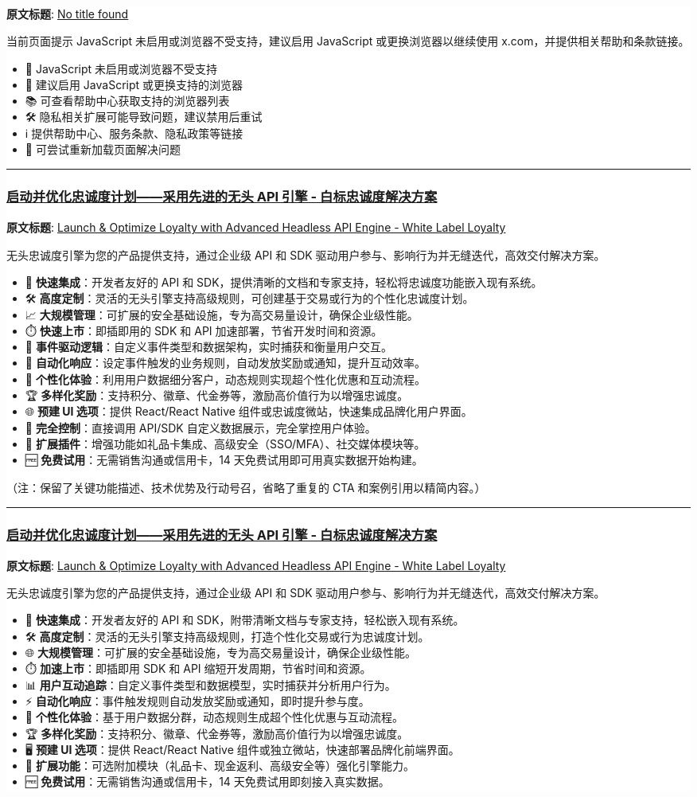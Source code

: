 **原文标题**: [No title found](https://x.com/jherr)

当前页面提示 JavaScript 未启用或浏览器不受支持，建议启用 JavaScript 或更换浏览器以继续使用 x.com，并提供相关帮助和条款链接。

- 🚫 JavaScript 未启用或浏览器不受支持  
- 🔧 建议启用 JavaScript 或更换支持的浏览器  
- 📚 可查看帮助中心获取支持的浏览器列表  
- 🛠 隐私相关扩展可能导致问题，建议禁用后重试  
- ℹ️ 提供帮助中心、服务条款、隐私政策等链接  
- 🔄 可尝试重新加载页面解决问题

---

### [启动并优化忠诚度计划——采用先进的无头 API 引擎 - 白标忠诚度解决方案](https://whitelabel-loyalty.com/products/dynamo/?utm_source=email&utm_medium=newsletter&utm_campaign=react)

**原文标题**: [Launch & Optimize Loyalty with Advanced Headless API Engine - White Label Loyalty](https://whitelabel-loyalty.com/products/dynamo/?utm_source=email&utm_medium=newsletter&utm_campaign=react)

无头忠诚度引擎为您的产品提供支持，通过企业级 API 和 SDK 驱动用户参与、影响行为并无缝迭代，高效交付解决方案。

- 🚀 **快速集成**：开发者友好的 API 和 SDK，提供清晰的文档和专家支持，轻松将忠诚度功能嵌入现有系统。  
- 🛠️ **高度定制**：灵活的无头引擎支持高级规则，可创建基于交易或行为的个性化忠诚度计划。  
- 📈 **大规模管理**：可扩展的安全基础设施，专为高交易量设计，确保企业级性能。  
- ⏱️ **快速上市**：即插即用的 SDK 和 API 加速部署，节省开发时间和资源。  
- 🎯 **事件驱动逻辑**：自定义事件类型和数据架构，实时捕获和衡量用户交互。  
- 🤖 **自动化响应**：设定事件触发的业务规则，自动发放奖励或通知，提升互动效率。  
- 🎨 **个性化体验**：利用用户数据细分客户，动态规则实现超个性化优惠和互动流程。  
- 🏆 **多样化奖励**：支持积分、徽章、代金券等，激励高价值行为以增强忠诚度。  
- 🌐 **预建 UI 选项**：提供 React/React Native 组件或忠诚度微站，快速集成品牌化用户界面。  
- 🔧 **完全控制**：直接调用 API/SDK 自定义数据展示，完全掌控用户体验。  
- 🔌 **扩展插件**：增强功能如礼品卡集成、高级安全（SSO/MFA）、社交媒体模块等。  
- 🆓 **免费试用**：无需销售沟通或信用卡，14 天免费试用即可用真实数据开始构建。  

（注：保留了关键功能描述、技术优势及行动号召，省略了重复的 CTA 和案例引用以精简内容。）

---

### [启动并优化忠诚度计划——采用先进的无头 API 引擎 - 白标忠诚度解决方案](https://whitelabel-loyalty.com/products/dynamo/?utm_source=email&utm_medium=newsletter&utm_campaign=react)

**原文标题**: [Launch & Optimize Loyalty with Advanced Headless API Engine - White Label Loyalty](https://whitelabel-loyalty.com/products/dynamo/?utm_source=email&utm_medium=newsletter&utm_campaign=react)

无头忠诚度引擎为您的产品提供支持，通过企业级 API 和 SDK 驱动用户参与、影响行为并无缝迭代，高效交付解决方案。

- 🚀 **快速集成**：开发者友好的 API 和 SDK，附带清晰文档与专家支持，轻松嵌入现有系统。  
- 🛠️ **高度定制**：灵活的无头引擎支持高级规则，打造个性化交易或行为忠诚度计划。  
- 🌐 **大规模管理**：可扩展的安全基础设施，专为高交易量设计，确保企业级性能。  
- ⏱️ **加速上市**：即插即用 SDK 和 API 缩短开发周期，节省时间和资源。  
- 📊 **用户互动追踪**：自定义事件类型和数据模型，实时捕获并分析用户行为。  
- ⚡ **自动化响应**：事件触发规则自动发放奖励或通知，即时提升参与度。  
- 🎯 **个性化体验**：基于用户数据分群，动态规则生成超个性化优惠与互动流程。  
- 🏆 **多样化奖励**：支持积分、徽章、代金券等，激励高价值行为以增强忠诚度。  
- 🖥️ **预建 UI 选项**：提供 React/React Native 组件或独立微站，快速部署品牌化前端界面。  
- 🔌 **扩展功能**：可选附加模块（礼品卡、现金返利、高级安全等）强化引擎能力。  
- 🆓 **免费试用**：无需销售沟通或信用卡，14 天免费试用即刻接入真实数据。  

